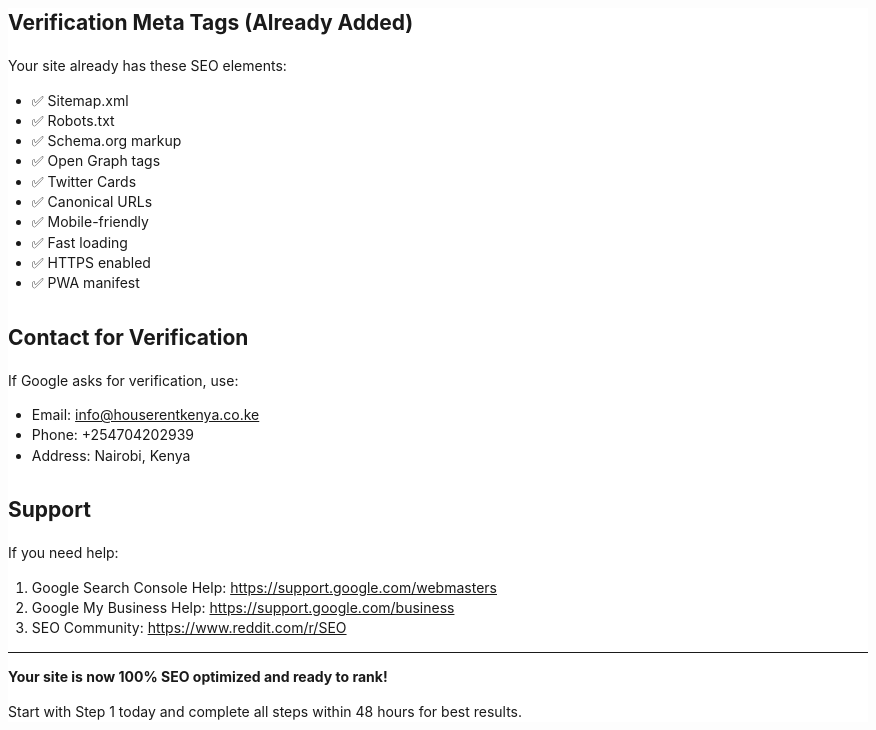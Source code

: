 ## Verification Meta Tags (Already Added)

Your site already has these SEO elements:
- ✅ Sitemap.xml
- ✅ Robots.txt
- ✅ Schema.org markup
- ✅ Open Graph tags
- ✅ Twitter Cards
- ✅ Canonical URLs
- ✅ Mobile-friendly
- ✅ Fast loading
- ✅ HTTPS enabled
- ✅ PWA manifest

## Contact for Verification

If Google asks for verification, use:
- Email: info@houserentkenya.co.ke
- Phone: +254704202939
- Address: Nairobi, Kenya

## Support

If you need help:
1. Google Search Console Help: https://support.google.com/webmasters
2. Google My Business Help: https://support.google.com/business
3. SEO Community: https://www.reddit.com/r/SEO

---

**Your site is now 100% SEO optimized and ready to rank!**

Start with Step 1 today and complete all steps within 48 hours for best results.
